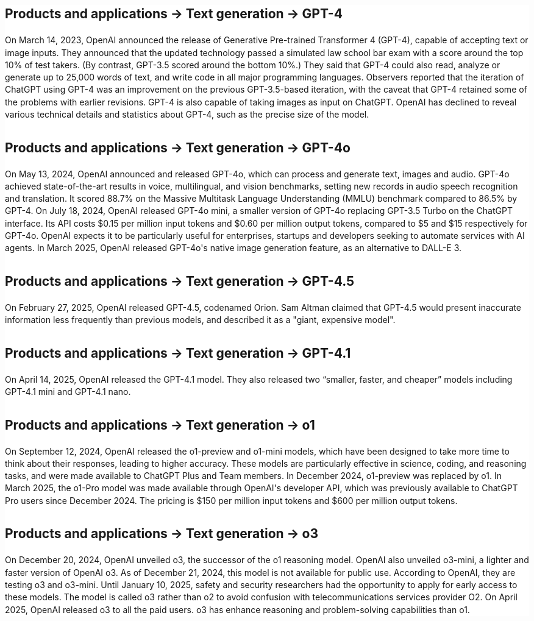 ## Products and applications → Text generation → GPT-4

On March 14, 2023, OpenAI announced the release of Generative Pre-trained Transformer 4 (GPT-4), capable of accepting text or image inputs. They announced that the updated technology passed a simulated law school bar exam with a score around the top 10% of test takers. (By contrast, GPT-3.5 scored around the bottom 10%.) They said that GPT-4 could also read, analyze or generate up to 25,000 words of text, and write code in all major programming languages.
Observers reported that the iteration of ChatGPT using GPT-4 was an improvement on the previous GPT-3.5-based iteration, with the caveat that GPT-4 retained some of the problems with earlier revisions. GPT-4 is also capable of taking images as input on ChatGPT. OpenAI has declined to reveal various technical details and statistics about GPT-4, such as the precise size of the model.

## Products and applications → Text generation → GPT-4o

On May 13, 2024, OpenAI announced and released GPT-4o, which can process and generate text, images and audio. GPT-4o achieved state-of-the-art results in voice, multilingual, and vision benchmarks, setting new records in audio speech recognition and translation. It scored 88.7% on the Massive Multitask Language Understanding (MMLU) benchmark compared to 86.5% by GPT-4.
On July 18, 2024, OpenAI released GPT-4o mini, a smaller version of GPT-4o replacing GPT-3.5 Turbo on the ChatGPT interface. Its API costs $0.15 per million input tokens and $0.60 per million output tokens, compared to $5 and $15 respectively for GPT-4o. OpenAI expects it to be particularly useful for enterprises, startups and developers seeking to automate services with AI agents.
In March 2025, OpenAI released GPT-4o's native image generation feature, as an alternative to DALL-E 3.

## Products and applications → Text generation → GPT-4.5

On February 27, 2025, OpenAI released GPT-4.5, codenamed Orion. Sam Altman claimed that GPT-4.5 would present inaccurate information less frequently than previous models, and described it as a "giant, expensive model".

## Products and applications → Text generation → GPT-4.1

On April 14, 2025, OpenAI released the GPT-4.1 model. They also released two “smaller, faster, and cheaper”  models including GPT-4.1 mini and GPT-4.1 nano.

## Products and applications → Text generation → o1

On September 12, 2024, OpenAI released the o1-preview and o1-mini models, which have been designed to take more time to think about their responses, leading to higher accuracy. These models are particularly effective in science, coding, and reasoning tasks, and were made available to ChatGPT Plus and Team members. In December 2024, o1-preview was replaced by o1. In March 2025, the o1-Pro model was made available through OpenAI's developer API, which was previously available to ChatGPT Pro users since December 2024. The pricing is $150 per million input tokens and $600 per million output tokens.

## Products and applications → Text generation → o3

On December 20, 2024, OpenAI unveiled o3, the successor of the o1 reasoning model. OpenAI also unveiled o3-mini, a lighter and faster version of OpenAI o3. As of December 21, 2024, this model is not available for public use. According to OpenAI, they are testing o3 and o3-mini. Until January 10, 2025, safety and security researchers had the opportunity to apply for early access to these models. The model is called o3 rather than o2 to avoid confusion with telecommunications services provider O2. On April 2025, OpenAI released o3 to all the paid users. o3 has enhance reasoning and problem-solving capabilities than o1.
